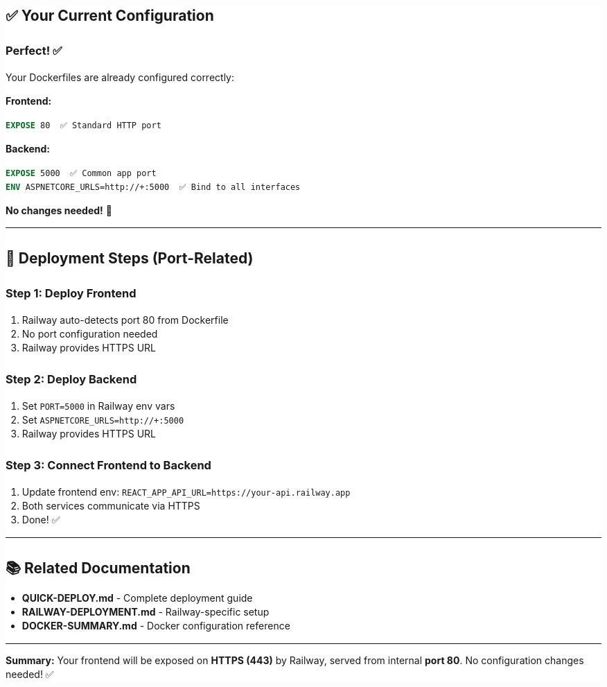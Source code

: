 
## ✅ Your Current Configuration

### Perfect! ✅

Your Dockerfiles are already configured correctly:

**Frontend:**
```dockerfile
EXPOSE 80  ✅ Standard HTTP port
```

**Backend:**
```dockerfile
EXPOSE 5000  ✅ Common app port
ENV ASPNETCORE_URLS=http://+:5000  ✅ Bind to all interfaces
```

**No changes needed!** 🎉

---

## 🚀 Deployment Steps (Port-Related)

### Step 1: Deploy Frontend
1. Railway auto-detects port 80 from Dockerfile
2. No port configuration needed
3. Railway provides HTTPS URL

### Step 2: Deploy Backend
1. Set `PORT=5000` in Railway env vars
2. Set `ASPNETCORE_URLS=http://+:5000`
3. Railway provides HTTPS URL

### Step 3: Connect Frontend to Backend
1. Update frontend env: `REACT_APP_API_URL=https://your-api.railway.app`
2. Both services communicate via HTTPS
3. Done! ✅

---

## 📚 Related Documentation

- **QUICK-DEPLOY.md** - Complete deployment guide
- **RAILWAY-DEPLOYMENT.md** - Railway-specific setup
- **DOCKER-SUMMARY.md** - Docker configuration reference

---

**Summary:** Your frontend will be exposed on **HTTPS (443)** by Railway, served from internal **port 80**. No configuration changes needed! ✅
